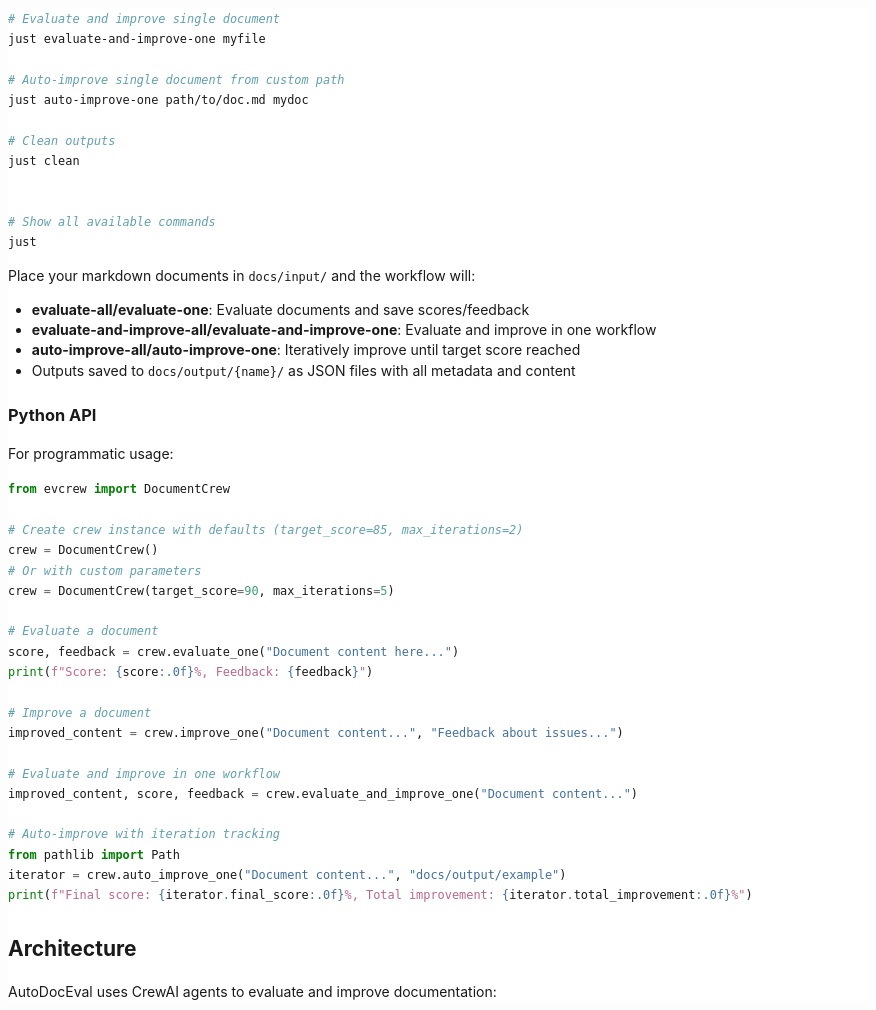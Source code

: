 ```bash
# Evaluate and improve single document
just evaluate-and-improve-one myfile

# Auto-improve single document from custom path
just auto-improve-one path/to/doc.md mydoc

# Clean outputs
just clean


# Show all available commands
just
```

Place your markdown documents in `docs/input/` and the workflow will:
- **evaluate-all/evaluate-one**: Evaluate documents and save scores/feedback
- **evaluate-and-improve-all/evaluate-and-improve-one**: Evaluate and improve in one workflow
- **auto-improve-all/auto-improve-one**: Iteratively improve until target score reached
- Outputs saved to `docs/output/{name}/` as JSON files with all metadata and content

### Python API

For programmatic usage:

```python
from evcrew import DocumentCrew

# Create crew instance with defaults (target_score=85, max_iterations=2)
crew = DocumentCrew()
# Or with custom parameters
crew = DocumentCrew(target_score=90, max_iterations=5)

# Evaluate a document
score, feedback = crew.evaluate_one("Document content here...")
print(f"Score: {score:.0f}%, Feedback: {feedback}")

# Improve a document
improved_content = crew.improve_one("Document content...", "Feedback about issues...")

# Evaluate and improve in one workflow
improved_content, score, feedback = crew.evaluate_and_improve_one("Document content...")

# Auto-improve with iteration tracking
from pathlib import Path
iterator = crew.auto_improve_one("Document content...", "docs/output/example")
print(f"Final score: {iterator.final_score:.0f}%, Total improvement: {iterator.total_improvement:.0f}%")
```

## Architecture

AutoDocEval uses CrewAI agents to evaluate and improve documentation:

